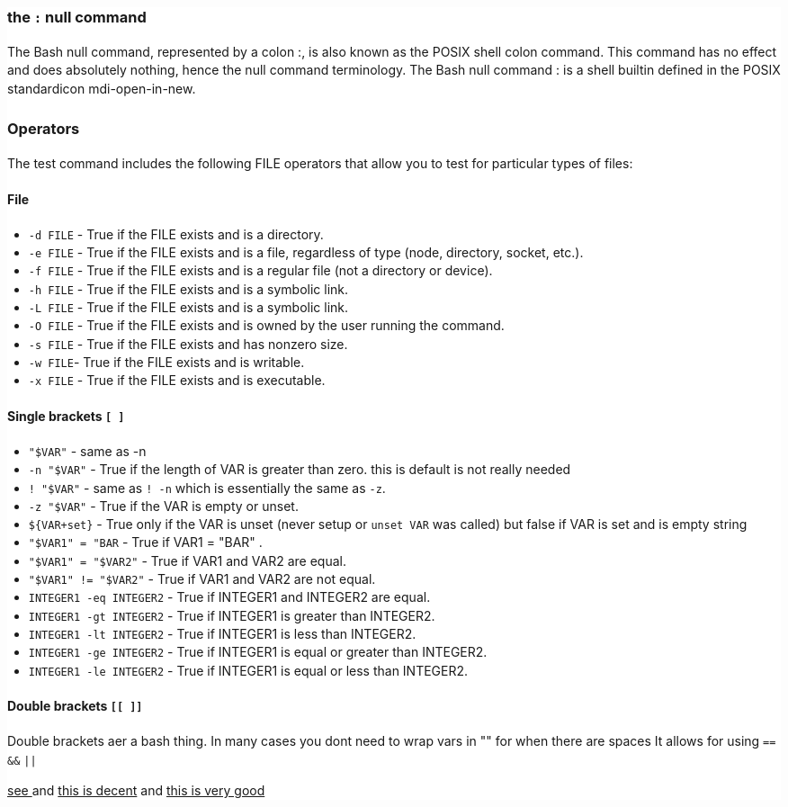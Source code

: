 ### the `:` null command

The Bash null command, represented by a colon :, is also known as the POSIX shell colon command. This command has no effect and does absolutely nothing, hence the null command terminology. The Bash null command : is a shell builtin defined in the POSIX standardicon mdi-open-in-new. 

### Operators

The test command includes the following FILE operators that allow you to test for particular types of files:

#### File

- `-d FILE` - True if the FILE exists and is a directory.
- `-e FILE` - True if the FILE exists and is a file, regardless of type (node, directory, socket, etc.).
- `-f FILE` - True if the FILE exists and is a regular file (not a directory or device).
- `-h FILE` - True if the FILE exists and is a symbolic link.
- `-L FILE` - True if the FILE exists and is a symbolic link.
- `-O FILE` - True if the FILE exists and is owned by the user running the command.
- `-s FILE` - True if the FILE exists and has nonzero size.
- `-w FILE`- True if the FILE exists and is writable.
- `-x FILE` - True if the FILE exists and is executable.

#### Single brackets `[ ]` 

- `"$VAR"` - same as -n
- `-n "$VAR"` - True if the length of VAR is greater than zero. this is default is not really needed
- `! "$VAR"` - same as `! -n` which is essentially the same as `-z`.
- `-z "$VAR"` - True if the VAR is empty or unset.
- `${VAR+set}` - True only if the VAR is unset (never setup or `unset VAR` was called) but false if VAR is set and is empty string
- `"$VAR1" = "BAR` - True if VAR1 = "BAR" .
- `"$VAR1" = "$VAR2"` - True if VAR1 and VAR2 are equal.
- `"$VAR1" != "$VAR2"` - True if VAR1 and VAR2 are not equal.
- `INTEGER1 -eq INTEGER2` - True if INTEGER1 and INTEGER2 are equal.
- `INTEGER1 -gt INTEGER2` - True if INTEGER1 is greater than INTEGER2.
- `INTEGER1 -lt INTEGER2` - True if INTEGER1 is less than INTEGER2.
- `INTEGER1 -ge INTEGER2` - True if INTEGER1 is equal or greater than INTEGER2.
- `INTEGER1 -le INTEGER2` - True if INTEGER1 is equal or less than INTEGER2.

#### Double brackets `[[ ]]` 

Double brackets aer a bash thing. In many cases you dont need to wrap vars in "" for when there are spaces
It allows for using `==` `&&` `||`

[see ](https://stackoverflow.com/questions/13542832/difference-between-single-and-double-square-brackets-in-bash)
and [this is decent](http://dev.gosteven.com/2013/03/brackets-parentheses-curly-braces-in.html)
and [this is very good](https://www.assertnotmagic.com/2018/06/20/bash-brackets-quick-reference/)
